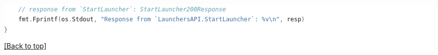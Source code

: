 ```go
	// response from `StartLauncher`: StartLauncher200Response
	fmt.Fprintf(os.Stdout, "Response from `LaunchersAPI.StartLauncher`: %v\n", resp)
}
```

[[Back to top]](#)

